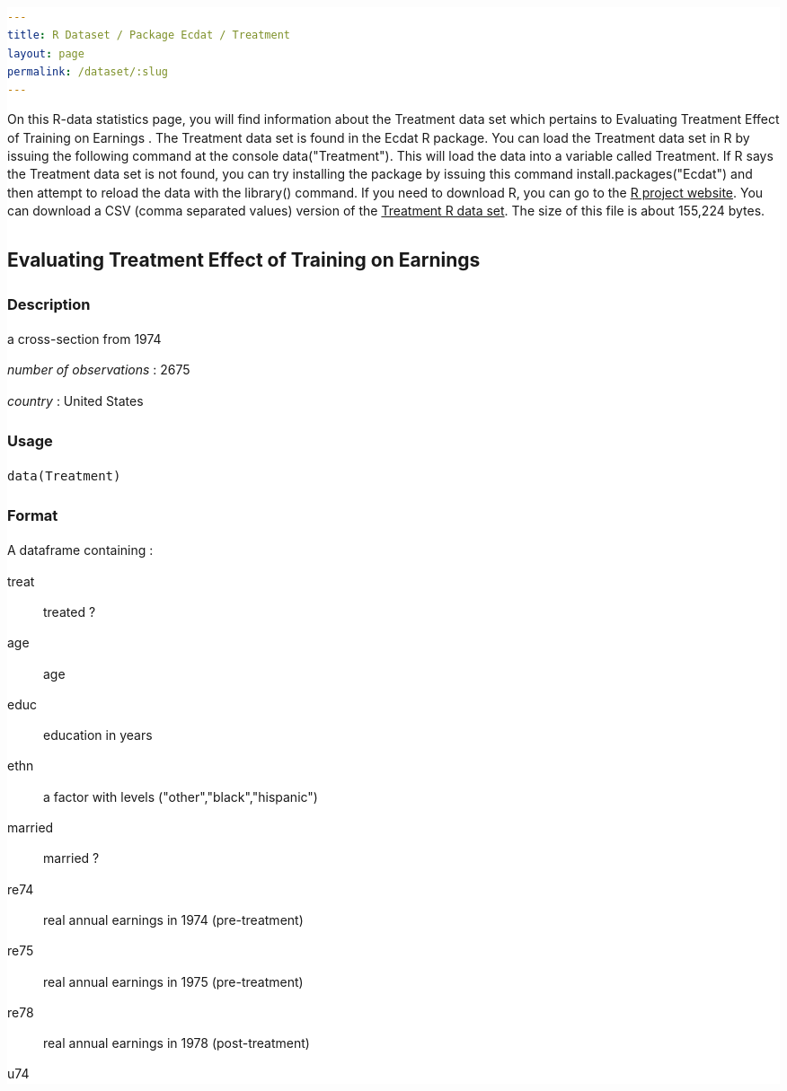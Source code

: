 ```yaml
---
title: R Dataset / Package Ecdat / Treatment
layout: page
permalink: /dataset/:slug
---
```

<div id="dataset-info">
<p>On this R-data statistics page, you will find information about the <span class="mono">Treatment</span> data set which pertains to Evaluating Treatment Effect of Training on Earnings . The <span class="mono">Treatment</span> data set is found in the <span class="mono">Ecdat</span> R package. You can load the <span class="mono">Treatment</span> data set in R by issuing the following command at the console <span class="mono">data("Treatment")</span>. This will load the data into a variable called <span class="mono">Treatment</span>. If R says the <span class="mono">Treatment</span> data set is not found, you can try installing the package by issuing this command <span class="mono">install.packages("Ecdat")</span> and then attempt to reload the data with the <span class="mono">library()</span> command. If you need to download R, you can go to the <a href="https://www.r-project.org">R project website</a>. You can download a CSV (comma separated values) version of the <span class="mono"><a href="../assets/data/csv/dataset-97409.csv">Treatment R data set</a></span>. The size of this file is about 155,224 bytes.</p><h2>Evaluating Treatment Effect of Training on Earnings</h2>
<h3>Description</h3>
<p>a cross-section from 1974</p>
<p><em>number of observations</em> : 2675</p>
<p><em>country</em> : United States</p>
<h3>Usage</h3>
<pre>data(Treatment)</pre>
<h3>Format</h3>
<p>A dataframe containing :</p>
<dl>
<dt>treat</dt>
<dd>
<p>treated ?</p>
</dd>
<dt>age</dt>
<dd>
<p>age</p>
</dd>
<dt>educ</dt>
<dd>
<p>education in years</p>
</dd>
<dt>ethn</dt>
<dd>
<p>a factor with levels ("other","black","hispanic")</p>
</dd>
<dt>married</dt>
<dd>
<p>married ?</p>
</dd>
<dt>re74</dt>
<dd>
<p>real annual earnings in 1974 (pre-treatment)</p>
</dd>
<dt>re75</dt>
<dd>
<p>real annual earnings in 1975 (pre-treatment)</p>
</dd>
<dt>re78</dt>
<dd>
<p>real annual earnings in 1978 (post-treatment)</p>
</dd>
<dt>u74</dt>
<dd>